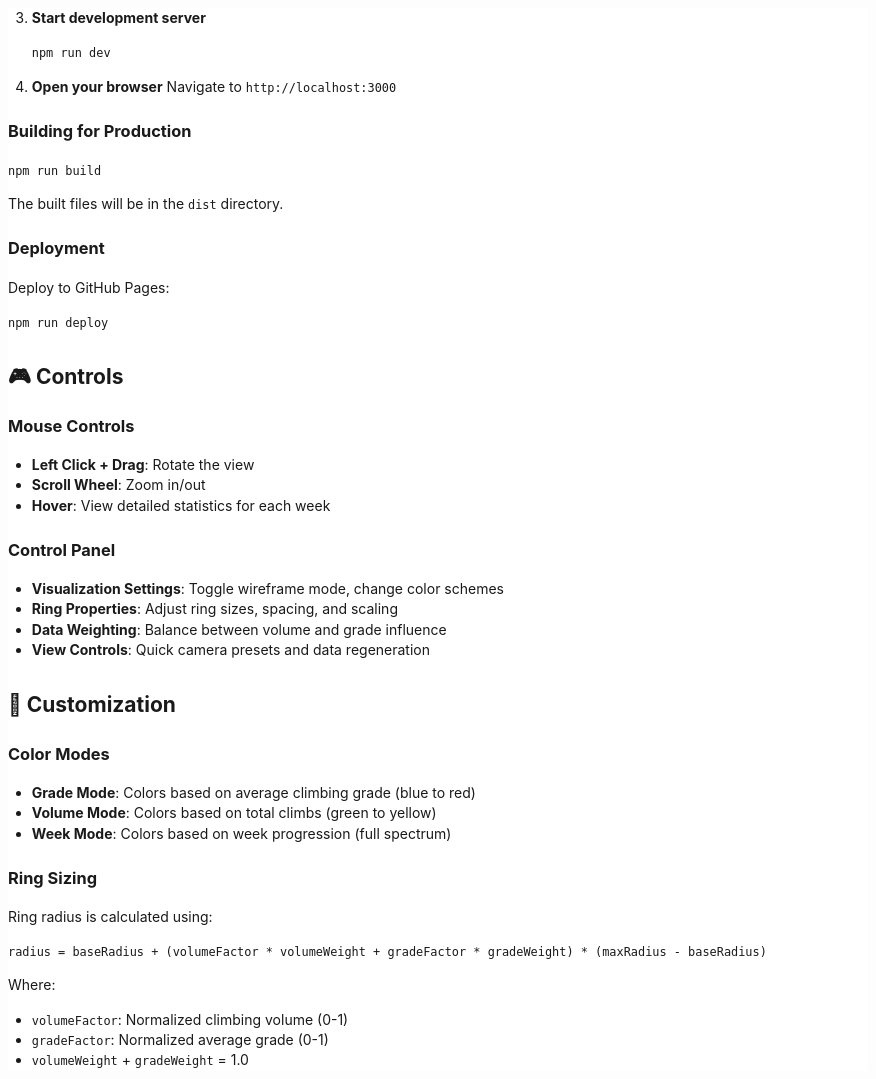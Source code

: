 3. **Start development server**
   ```bash
   npm run dev
   ```

4. **Open your browser**
   Navigate to `http://localhost:3000`

### Building for Production

```bash
npm run build
```

The built files will be in the `dist` directory.

### Deployment

Deploy to GitHub Pages:
```bash
npm run deploy
```

## 🎮 Controls

### Mouse Controls
- **Left Click + Drag**: Rotate the view
- **Scroll Wheel**: Zoom in/out
- **Hover**: View detailed statistics for each week

### Control Panel
- **Visualization Settings**: Toggle wireframe mode, change color schemes
- **Ring Properties**: Adjust ring sizes, spacing, and scaling
- **Data Weighting**: Balance between volume and grade influence
- **View Controls**: Quick camera presets and data regeneration

## 🎨 Customization

### Color Modes
- **Grade Mode**: Colors based on average climbing grade (blue to red)
- **Volume Mode**: Colors based on total climbs (green to yellow)
- **Week Mode**: Colors based on week progression (full spectrum)

### Ring Sizing
Ring radius is calculated using:
```
radius = baseRadius + (volumeFactor * volumeWeight + gradeFactor * gradeWeight) * (maxRadius - baseRadius)
```

Where:
- `volumeFactor`: Normalized climbing volume (0-1)
- `gradeFactor`: Normalized average grade (0-1)
- `volumeWeight` + `gradeWeight` = 1.0
